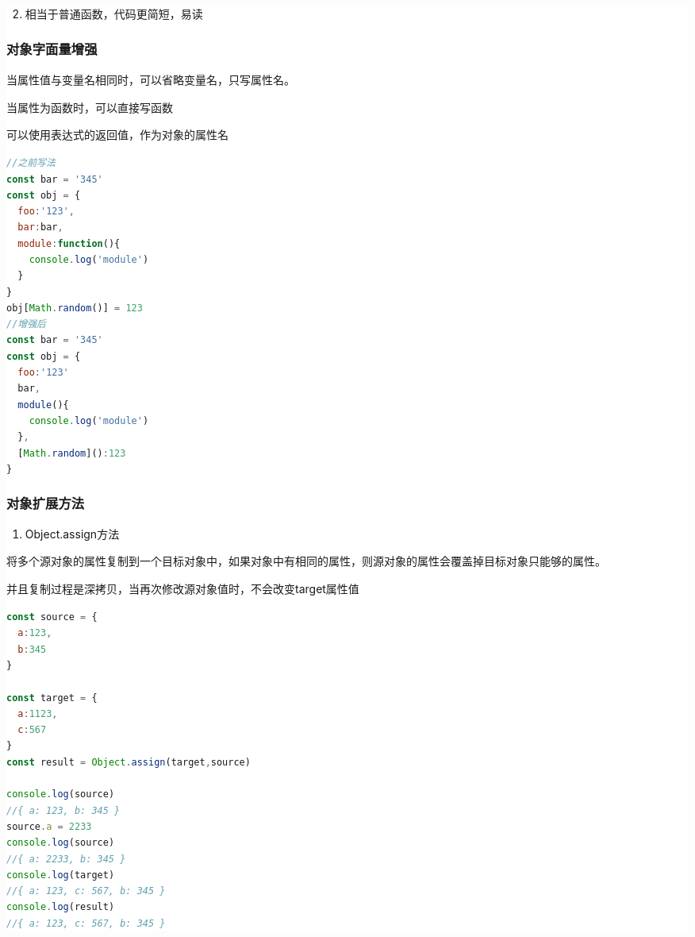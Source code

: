 2. 相当于普通函数，代码更简短，易读

### 对象字面量增强

当属性值与变量名相同时，可以省略变量名，只写属性名。

当属性为函数时，可以直接写函数

可以使用表达式的返回值，作为对象的属性名

```js
//之前写法
const bar = '345'
const obj = {
  foo:'123',
  bar:bar,
  module:function(){
    console.log('module')
  }
}
obj[Math.random()] = 123
//增强后
const bar = '345'
const obj = {
  foo:'123'
  bar,
  module(){
    console.log('module')
  },
  [Math.random]():123
}
```

### 对象扩展方法

1. Object.assign方法

将多个源对象的属性复制到一个目标对象中，如果对象中有相同的属性，则源对象的属性会覆盖掉目标对象只能够的属性。

并且复制过程是深拷贝，当再次修改源对象值时，不会改变target属性值

```js
const source = {
  a:123,
  b:345
}

const target = {
  a:1123,
  c:567
}
const result = Object.assign(target,source)

console.log(source)
//{ a: 123, b: 345 }
source.a = 2233
console.log(source)
//{ a: 2233, b: 345 }
console.log(target)
//{ a: 123, c: 567, b: 345 }
console.log(result)
//{ a: 123, c: 567, b: 345 }

```
